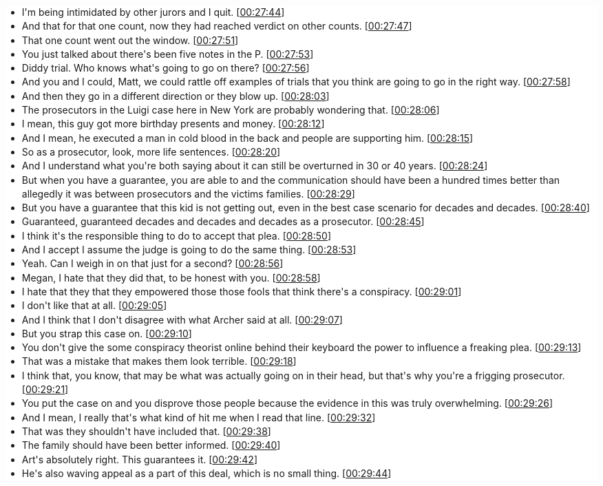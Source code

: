 *  I'm being intimidated by other jurors and I quit. [[00:27:44](https://www.youtube.com/watch?v=dUf2LxfwzXM&t=1664.0s)]
*  And that for that one count, now they had reached verdict on other counts. [[00:27:47](https://www.youtube.com/watch?v=dUf2LxfwzXM&t=1667.0s)]
*  That one count went out the window. [[00:27:51](https://www.youtube.com/watch?v=dUf2LxfwzXM&t=1671.0s)]
*  You just talked about there's been five notes in the P. [[00:27:53](https://www.youtube.com/watch?v=dUf2LxfwzXM&t=1673.0s)]
*  Diddy trial. Who knows what's going to go on there? [[00:27:56](https://www.youtube.com/watch?v=dUf2LxfwzXM&t=1676.0s)]
*  And you and I could, Matt, we could rattle off examples of trials that you think are going to go in the right way. [[00:27:58](https://www.youtube.com/watch?v=dUf2LxfwzXM&t=1678.0s)]
*  And then they go in a different direction or they blow up. [[00:28:03](https://www.youtube.com/watch?v=dUf2LxfwzXM&t=1683.0s)]
*  The prosecutors in the Luigi case here in New York are probably wondering that. [[00:28:06](https://www.youtube.com/watch?v=dUf2LxfwzXM&t=1686.0s)]
*  I mean, this guy got more birthday presents and money. [[00:28:12](https://www.youtube.com/watch?v=dUf2LxfwzXM&t=1692.0s)]
*  And I mean, he executed a man in cold blood in the back and people are supporting him. [[00:28:15](https://www.youtube.com/watch?v=dUf2LxfwzXM&t=1695.0s)]
*  So as a prosecutor, look, more life sentences. [[00:28:20](https://www.youtube.com/watch?v=dUf2LxfwzXM&t=1700.0s)]
*  And I understand what you're both saying about it can still be overturned in 30 or 40 years. [[00:28:24](https://www.youtube.com/watch?v=dUf2LxfwzXM&t=1704.0s)]
*  But when you have a guarantee, you are able to and the communication should have been a hundred times better than allegedly it was between prosecutors and the victims families. [[00:28:29](https://www.youtube.com/watch?v=dUf2LxfwzXM&t=1709.0s)]
*  But you have a guarantee that this kid is not getting out, even in the best case scenario for decades and decades. [[00:28:40](https://www.youtube.com/watch?v=dUf2LxfwzXM&t=1720.0s)]
*  Guaranteed, guaranteed decades and decades and decades as a prosecutor. [[00:28:45](https://www.youtube.com/watch?v=dUf2LxfwzXM&t=1725.0s)]
*  I think it's the responsible thing to do to accept that plea. [[00:28:50](https://www.youtube.com/watch?v=dUf2LxfwzXM&t=1730.0s)]
*  And I accept I assume the judge is going to do the same thing. [[00:28:53](https://www.youtube.com/watch?v=dUf2LxfwzXM&t=1733.0s)]
*  Yeah. Can I weigh in on that just for a second? [[00:28:56](https://www.youtube.com/watch?v=dUf2LxfwzXM&t=1736.0s)]
*  Megan, I hate that they did that, to be honest with you. [[00:28:58](https://www.youtube.com/watch?v=dUf2LxfwzXM&t=1738.0s)]
*  I hate that they that they empowered those those fools that think there's a conspiracy. [[00:29:01](https://www.youtube.com/watch?v=dUf2LxfwzXM&t=1741.0s)]
*  I don't like that at all. [[00:29:05](https://www.youtube.com/watch?v=dUf2LxfwzXM&t=1745.0s)]
*  And I think that I don't disagree with what Archer said at all. [[00:29:07](https://www.youtube.com/watch?v=dUf2LxfwzXM&t=1747.0s)]
*  But you strap this case on. [[00:29:10](https://www.youtube.com/watch?v=dUf2LxfwzXM&t=1750.0s)]
*  You don't give the some conspiracy theorist online behind their keyboard the power to influence a freaking plea. [[00:29:13](https://www.youtube.com/watch?v=dUf2LxfwzXM&t=1753.0s)]
*  That was a mistake that makes them look terrible. [[00:29:18](https://www.youtube.com/watch?v=dUf2LxfwzXM&t=1758.0s)]
*  I think that, you know, that may be what was actually going on in their head, but that's why you're a frigging prosecutor. [[00:29:21](https://www.youtube.com/watch?v=dUf2LxfwzXM&t=1761.0s)]
*  You put the case on and you disprove those people because the evidence in this was truly overwhelming. [[00:29:26](https://www.youtube.com/watch?v=dUf2LxfwzXM&t=1766.0s)]
*  And I mean, I really that's what kind of hit me when I read that line. [[00:29:32](https://www.youtube.com/watch?v=dUf2LxfwzXM&t=1772.0s)]
*  That was they shouldn't have included that. [[00:29:38](https://www.youtube.com/watch?v=dUf2LxfwzXM&t=1778.0s)]
*  The family should have been better informed. [[00:29:40](https://www.youtube.com/watch?v=dUf2LxfwzXM&t=1780.0s)]
*  Art's absolutely right. This guarantees it. [[00:29:42](https://www.youtube.com/watch?v=dUf2LxfwzXM&t=1782.0s)]
*  He's also waving appeal as a part of this deal, which is no small thing. [[00:29:44](https://www.youtube.com/watch?v=dUf2LxfwzXM&t=1784.0s)]